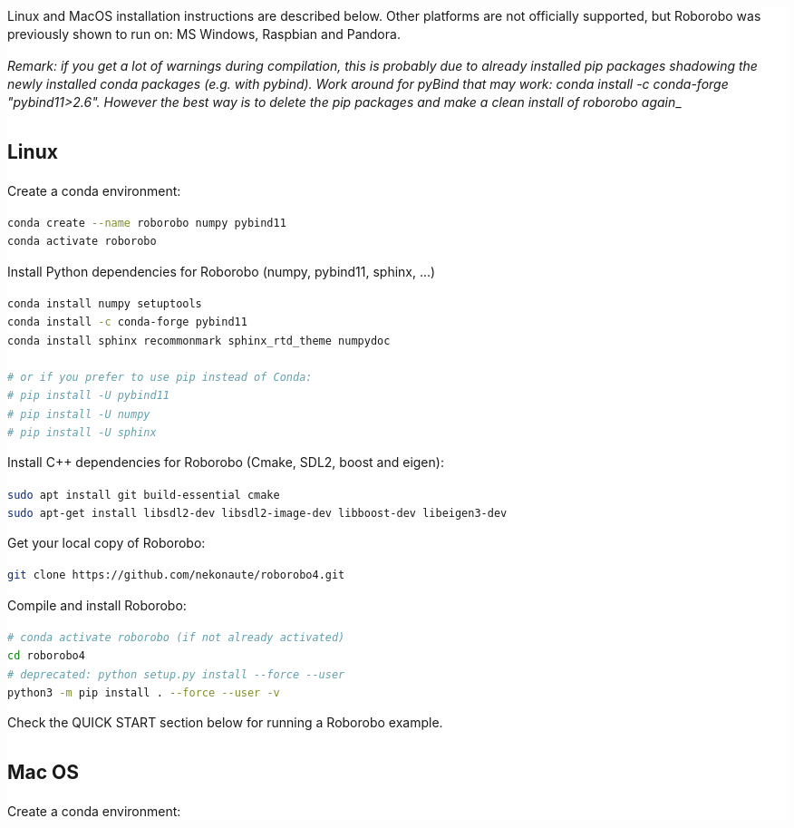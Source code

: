 Linux and MacOS installation instructions are described below. Other platforms are not officially supported, but Roborobo was previously shown to run on: MS Windows, Raspbian and Pandora.

_Remark: if you get a lot of warnings during compilation, this is probably due to already installed pip packages shadowing the newly installed conda packages (e.g. with pybind). Work around for pyBind that may work: conda install -c conda-forge "pybind11>2.6". However the best way is to delete the pip packages and make a clean install of roborobo again__


## Linux

Create a conda environment:

```bash
conda create --name roborobo numpy pybind11 
conda activate roborobo
```

Install Python dependencies for Roborobo (numpy, pybind11, sphinx, ...) 

```bash
conda install numpy setuptools
conda install -c conda-forge pybind11
conda install sphinx recommonmark sphinx_rtd_theme numpydoc

# or if you prefer to use pip instead of Conda: 
# pip install -U pybind11
# pip install -U numpy
# pip install -U sphinx
```

Install C++ dependencies for Roborobo (Cmake, SDL2, boost and eigen):

```bash
sudo apt install git build-essential cmake 
sudo apt-get install libsdl2-dev libsdl2-image-dev libboost-dev libeigen3-dev
```

Get your local copy of Roborobo:

```bash
git clone https://github.com/nekonaute/roborobo4.git
```

Compile and install Roborobo:

```bash
# conda activate roborobo (if not already activated)
cd roborobo4
# deprecated: python setup.py install --force --user
python3 -m pip install . --force --user -v
```

Check the QUICK START section below for running a Roborobo example.

## Mac OS

Create a conda environment:
